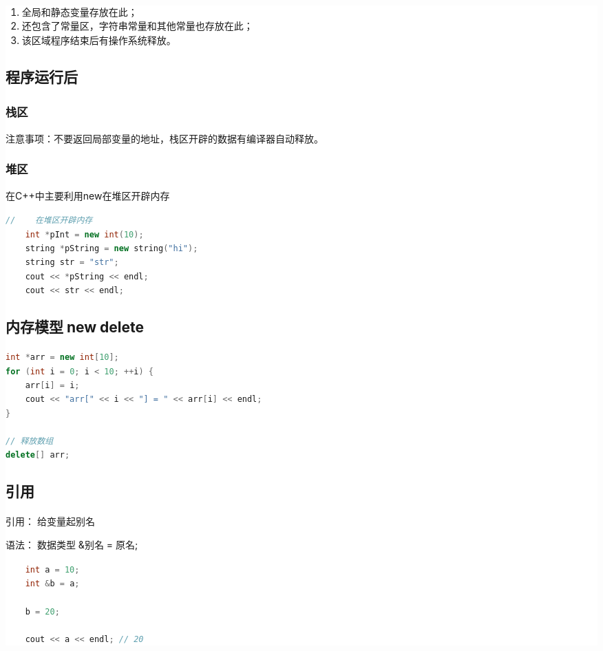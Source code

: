 1. 全局和静态变量存放在此；
2. 还包含了常量区，字符串常量和其他常量也存放在此；
3. 该区域程序结束后有操作系统释放。



## 程序运行后

### 栈区

注意事项：不要返回局部变量的地址，栈区开辟的数据有编译器自动释放。

### 堆区

在C++中主要利用new在堆区开辟内存

```cpp
//    在堆区开辟内存
    int *pInt = new int(10);
    string *pString = new string("hi");
    string str = "str";
    cout << *pString << endl;
    cout << str << endl;
```



## 内存模型 new delete

```cpp
int *arr = new int[10];
for (int i = 0; i < 10; ++i) {
    arr[i] = i;
    cout << "arr[" << i << "] = " << arr[i] << endl;
}

// 释放数组	
delete[] arr;
```



## 引用

引用： 给变量起别名

语法： 数据类型 &别名 = 原名;

~~~cpp
    int a = 10;
    int &b = a;

    b = 20;

    cout << a << endl; // 20
~~~
